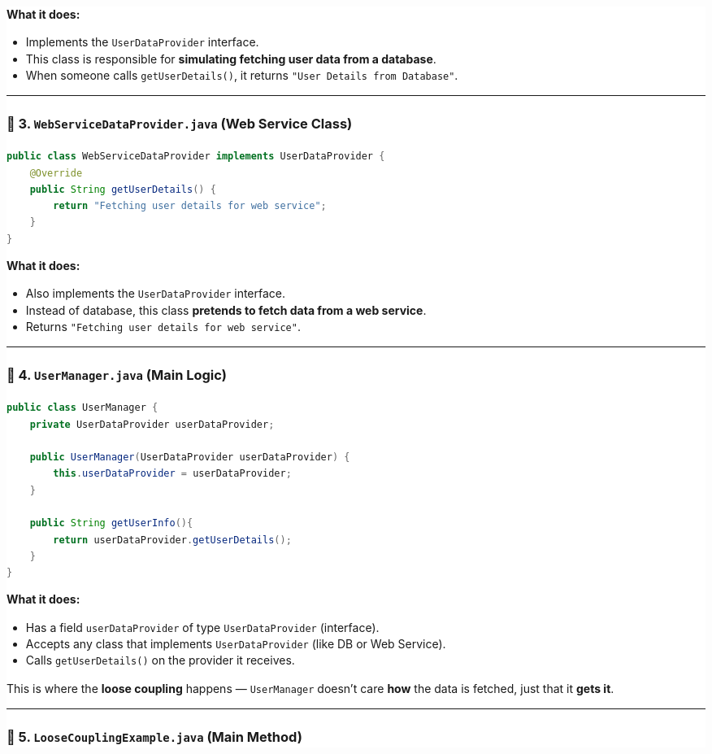 **What it does:**

* Implements the `UserDataProvider` interface.
* This class is responsible for **simulating fetching user data from a database**.
* When someone calls `getUserDetails()`, it returns `"User Details from Database"`.

---

### 📁 3. `WebServiceDataProvider.java` (Web Service Class)

```java
public class WebServiceDataProvider implements UserDataProvider {
    @Override
    public String getUserDetails() {
        return "Fetching user details for web service";
    }
}
```

**What it does:**

* Also implements the `UserDataProvider` interface.
* Instead of database, this class **pretends to fetch data from a web service**.
* Returns `"Fetching user details for web service"`.

---

### 📁 4. `UserManager.java` (Main Logic)

```java
public class UserManager {
    private UserDataProvider userDataProvider;

    public UserManager(UserDataProvider userDataProvider) {
        this.userDataProvider = userDataProvider;
    }

    public String getUserInfo(){
        return userDataProvider.getUserDetails();
    }
}
```

**What it does:**

* Has a field `userDataProvider` of type `UserDataProvider` (interface).
* Accepts any class that implements `UserDataProvider` (like DB or Web Service).
* Calls `getUserDetails()` on the provider it receives.

This is where the **loose coupling** happens — `UserManager` doesn’t care **how** the data is fetched, just that it **gets it**.

---

### 📁 5. `LooseCouplingExample.java` (Main Method)
